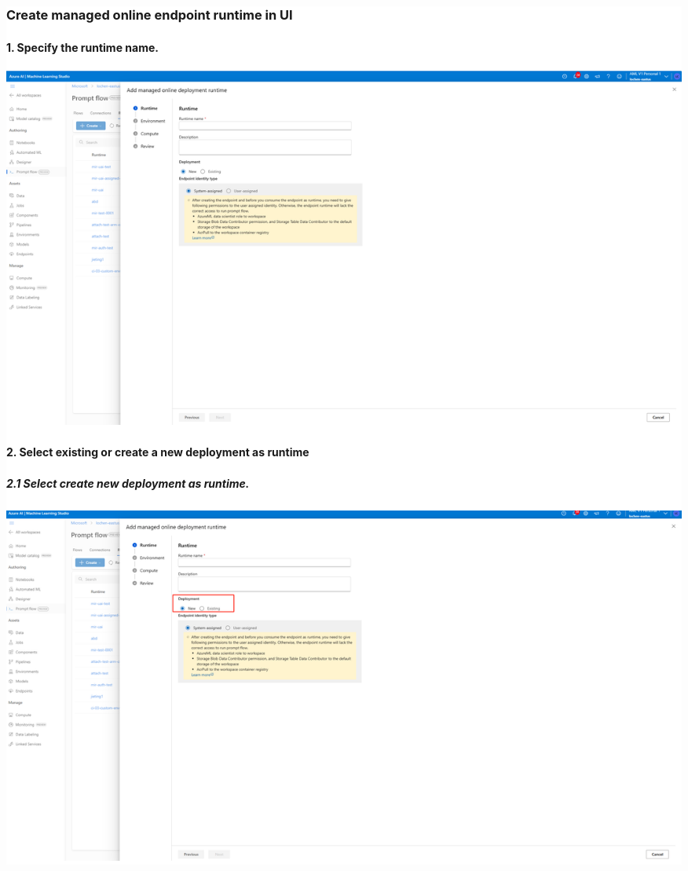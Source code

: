 ### Create managed online endpoint runtime in UI

#### 1. Specify the runtime name.
![runtime-creation-mir-runtime-runtime-name](../media/runtime/runtime-creation-mir-runtime-runtime-name.png)

#### 2. Select existing or create a new deployment as runtime
##### 2.1 Select create new deployment as runtime.
![runtime-creation-mir-runtime-deployment-new](../media/runtime/runtime-creation-mir-runtime-deployment-new.png)

